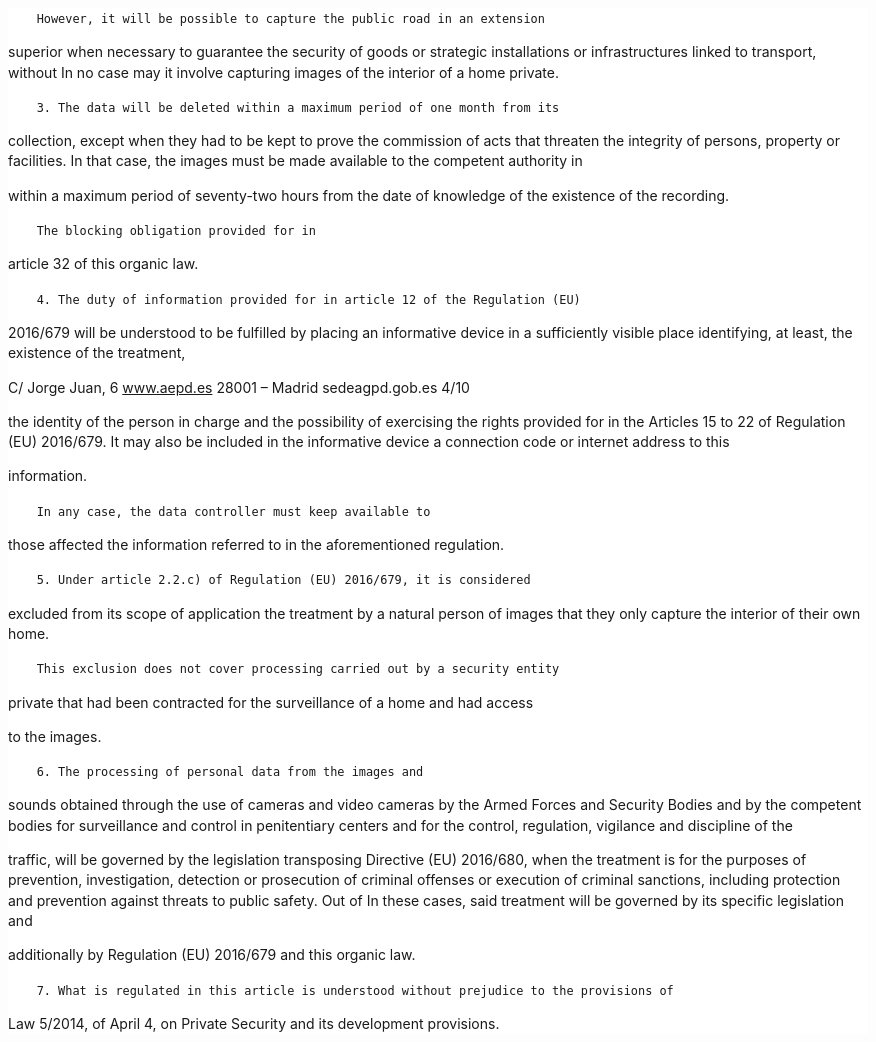         However, it will be possible to capture the public road in an extension
superior when necessary to guarantee the security of goods or
strategic installations or infrastructures linked to transport, without
In no case may it involve capturing images of the interior of a home
private.

        3. The data will be deleted within a maximum period of one month from its
collection, except when they had to be kept to prove the commission of
acts that threaten the integrity of persons, property or facilities. In that
case, the images must be made available to the competent authority in

within a maximum period of seventy-two hours from the date of knowledge of the
existence of the recording.

        The blocking obligation provided for in
article 32 of this organic law.

        4. The duty of information provided for in article 12 of the Regulation (EU)
2016/679 will be understood to be fulfilled by placing an informative device
in a sufficiently visible place identifying, at least, the existence of the treatment,

C/ Jorge Juan, 6 www.aepd.es
28001 – Madrid sedeagpd.gob.es 4/10

the identity of the person in charge and the possibility of exercising the rights provided for in the
Articles 15 to 22 of Regulation (EU) 2016/679. It may also be included in the
informative device a connection code or internet address to this

information.

        In any case, the data controller must keep available to
those affected the information referred to in the aforementioned regulation.

        5. Under article 2.2.c) of Regulation (EU) 2016/679, it is considered

excluded from its scope of application the treatment by a natural person of images
that they only capture the interior of their own home.

        This exclusion does not cover processing carried out by a security entity
private that had been contracted for the surveillance of a home and had access

to the images.

        6. The processing of personal data from the images and
sounds obtained through the use of cameras and video cameras by the Armed Forces
and Security Bodies and by the competent bodies for surveillance and control in
penitentiary centers and for the control, regulation, vigilance and discipline of the

traffic, will be governed by the legislation transposing Directive (EU) 2016/680,
when the treatment is for the purposes of prevention, investigation, detection or
prosecution of criminal offenses or execution of criminal sanctions, including
protection and prevention against threats to public safety. Out of
In these cases, said treatment will be governed by its specific legislation and

additionally by Regulation (EU) 2016/679 and this organic law.

        7. What is regulated in this article is understood without prejudice to the provisions of
Law 5/2014, of April 4, on Private Security and its development provisions.
